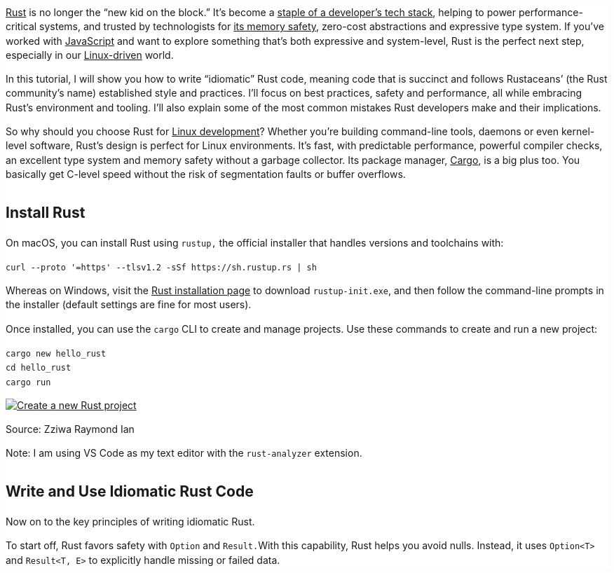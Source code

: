 [Rust](https://thenewstack.io/rust/) is no longer the “new kid on the block.” It’s become a [staple of a developer’s tech stack](https://thenewstack.io/rust-programming-language-guide/), helping to power performance-critical systems, and trusted by technologists for [its memory safety](https://thenewstack.io/survey-memory-safe-rust-gains-45-of-enterprise-development/), zero-cost abstractions and expressive type system. If you’ve worked with [JavaScript](https://thenewstack.io/javascript-kung-fu-elegant-techniques-to-master-the-language/) and want to explore something that’s both expressive and system-level, Rust is the perfect next step, especially in our [Linux-driven](https://training.linuxfoundation.org/training/programming-in-rust-lfd480/) world.

In this tutorial, I will show you how to write “idiomatic” Rust code, meaning code that is succinct and follows Rustaceans’ (the Rust community’s name) established style and practices. I’ll focus on best practices, safety and performance, all while embracing Rust’s environment and tooling. I’ll also explain some of the most common mistakes Rust developers make and their implications.

So why should you choose Rust for [Linux development](https://thenewstack.io/introduction-to-linux-operating-system/)? Whether you’re building command-line tools, daemons or even kernel-level software, Rust’s design is perfect for Linux environments. It’s fast, with predictable performance, powerful compiler checks, an excellent type system and memory safety without a garbage collector. Its package manager, [Cargo](https://github.com/rust-lang/cargo), is a big plus too. You basically get C-level speed without the risk of segmentation faults or buffer overflows.

## Install Rust

On macOS, you can install Rust using `rustup,` the official installer that handles versions and toolchains with:

```
curl --proto '=https' --tlsv1.2 -sSf https://sh.rustup.rs | sh
```

Whereas on Windows, visit the [Rust installation page](https://www.rust-lang.org/tools/install) to download `rustup-init.exe`, and then follow the command-line prompts in the installer (default settings are fine for most users).

Once installed, you can use the `cargo` CLI to create and manage projects. Use these commands to create and run a new project:

```
cargo new hello_rust 
cd hello_rust
cargo run
```

[![Create a new Rust project](https://cdn.thenewstack.io/media/2025/07/2ddd82b7-rust_new-project1.png)](https://cdn.thenewstack.io/media/2025/07/2ddd82b7-rust_new-project1.png)

Source: Zziwa Raymond Ian

Note: I am using VS Code as my text editor with the `rust-analyzer` extension.

## Write and Use Idiomatic Rust Code

Now on to the key principles of writing idiomatic Rust.

To start off, Rust favors safety with `Option` and `Result.`With this capability, Rust helps you avoid nulls. Instead, it uses `Option<T>` and `Result<T, E>` to explicitly handle missing or failed data.
